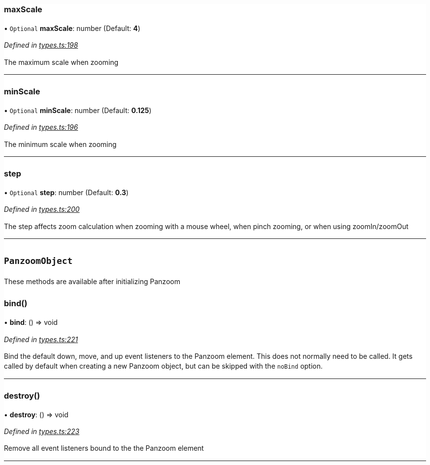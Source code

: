 
### maxScale

• `Optional` **maxScale**: number (Default: **4**)

_Defined in [types.ts:198](https://github.com/timmywil/panzoom/blob/14e02b7/src/types.ts#L198)_

The maximum scale when zooming

---

### minScale

• `Optional` **minScale**: number (Default: **0.125**)

_Defined in [types.ts:196](https://github.com/timmywil/panzoom/blob/14e02b7/src/types.ts#L196)_

The minimum scale when zooming

---

### step

• `Optional` **step**: number (Default: **0.3**)

_Defined in [types.ts:200](https://github.com/timmywil/panzoom/blob/14e02b7/src/types.ts#L200)_

The step affects zoom calculation when zooming with a mouse wheel, when pinch zooming, or when using zoomIn/zoomOut

---

## `PanzoomObject`

These methods are available after initializing Panzoom

### bind()

• **bind**: () => void

_Defined in [types.ts:221](https://github.com/timmywil/panzoom/blob/14e02b7/src/types.ts#L221)_

Bind the default down, move, and up event listeners to the Panzoom element.
This does not normally need to be called.
It gets called by default when creating a new Panzoom object,
but can be skipped with the `noBind` option.

---

### destroy()

• **destroy**: () => void

_Defined in [types.ts:223](https://github.com/timmywil/panzoom/blob/14e02b7/src/types.ts#L223)_

Remove all event listeners bound to the the Panzoom element

---

